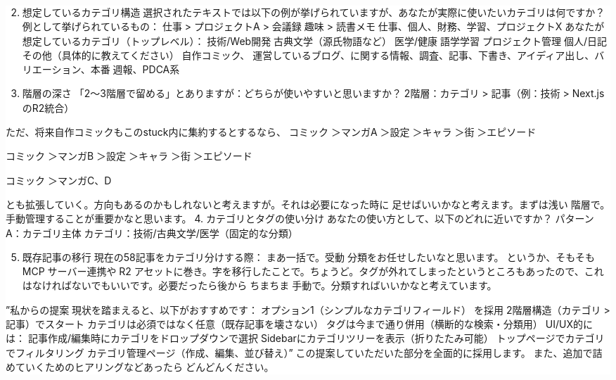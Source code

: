 2. 想定しているカテゴリ構造
選択されたテキストでは以下の例が挙げられていますが、あなたが実際に使いたいカテゴリは何ですか？ 例として挙げられているもの：
仕事 > プロジェクトA > 会議録
趣味 > 読書メモ
仕事、個人、財務、学習、プロジェクトX
あなたが想定しているカテゴリ（トップレベル）：
 技術/Web開発
 古典文学（源氏物語など）
 医学/健康
 語学学習
 プロジェクト管理
 個人/日記
 その他（具体的に教えてください）
 自作コミック、
運営しているブログ、に関する情報、調査、記事、下書き、アイディア出し、バリエーション、本番
週報、PDCA系

3. 階層の深さ
「2〜3階層で留める」とありますが：どちらが使いやすいと思いますか？
2階層：カテゴリ > 記事（例：技術 > Next.jsのR2統合）

ただ、将来自作コミックもこのstuck内に集約するとするなら、
コミック  ＞マンガA ＞設定
                    ＞キャラ
                    ＞街
                  ＞エピソード

コミック  ＞マンガB ＞設定
                    ＞キャラ
                    ＞街
                  ＞エピソード

コミック  ＞マンガC、D

とも拡張していく。方向もあるのかもしれないと考えますが。それは必要になった時に 足せばいいかなと考えます。まずは浅い 階層で。手動管理することが重要かなと思います。
4. カテゴリとタグの使い分け
あなたの使い方として、以下のどれに近いですか？ パターンA：カテゴリ主体
カテゴリ：技術/古典文学/医学（固定的な分類）

5. 既存記事の移行
現在の58記事をカテゴリ分けする際：
まあ一括で。受動 分類をお任せしたいなと思います。
というか、そもそも MCP サーバー連携や R2 アセットに巻き。字を移行したことで。ちょうど。タグが外れてしまったというところもあったので、これはなければないでもいいです。必要だったら後から ちまちま 手動で。分類すればいいかなと考えています。

”私からの提案
現状を踏まえると、以下がおすすめです：
オプション1（シンプルなカテゴリフィールド） を採用
2階層構造（カテゴリ > 記事）でスタート
カテゴリは必須ではなく任意（既存記事を壊さない）
タグは今まで通り併用（横断的な検索・分類用）
UI/UX的には：
記事作成/編集時にカテゴリをドロップダウンで選択
Sidebarにカテゴリツリーを表示（折りたたみ可能）
トップページでカテゴリでフィルタリング
カテゴリ管理ページ（作成、編集、並び替え）”
この提案していただいた部分を全面的に採用します。
また、追加で詰めていくためのヒアリングなどあったら どんどんください。
